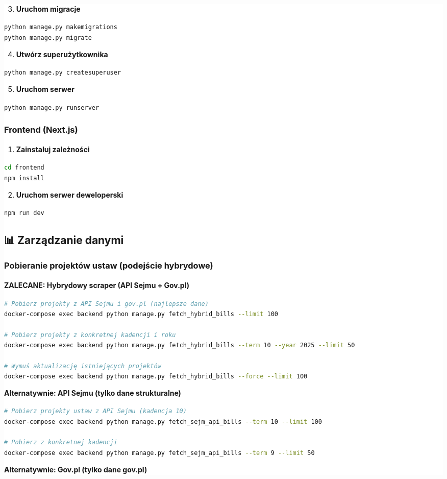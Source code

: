 3. **Uruchom migracje**
```bash
python manage.py makemigrations
python manage.py migrate
```

4. **Utwórz superużytkownika**
```bash
python manage.py createsuperuser
```

5. **Uruchom serwer**
```bash
python manage.py runserver
```

### Frontend (Next.js)

1. **Zainstaluj zależności**
```bash
cd frontend
npm install
```

2. **Uruchom serwer deweloperski**
```bash
npm run dev
```

## 📊 Zarządzanie danymi

### Pobieranie projektów ustaw (podejście hybrydowe)

**ZALECANE: Hybrydowy scraper (API Sejmu + Gov.pl)**

```bash
# Pobierz projekty z API Sejmu i gov.pl (najlepsze dane)
docker-compose exec backend python manage.py fetch_hybrid_bills --limit 100

# Pobierz projekty z konkretnej kadencji i roku
docker-compose exec backend python manage.py fetch_hybrid_bills --term 10 --year 2025 --limit 50

# Wymuś aktualizację istniejących projektów
docker-compose exec backend python manage.py fetch_hybrid_bills --force --limit 100
```

**Alternatywnie: API Sejmu (tylko dane strukturalne)**

```bash
# Pobierz projekty ustaw z API Sejmu (kadencja 10)
docker-compose exec backend python manage.py fetch_sejm_api_bills --term 10 --limit 100

# Pobierz z konkretnej kadencji
docker-compose exec backend python manage.py fetch_sejm_api_bills --term 9 --limit 50
```

**Alternatywnie: Gov.pl (tylko dane gov.pl)**
